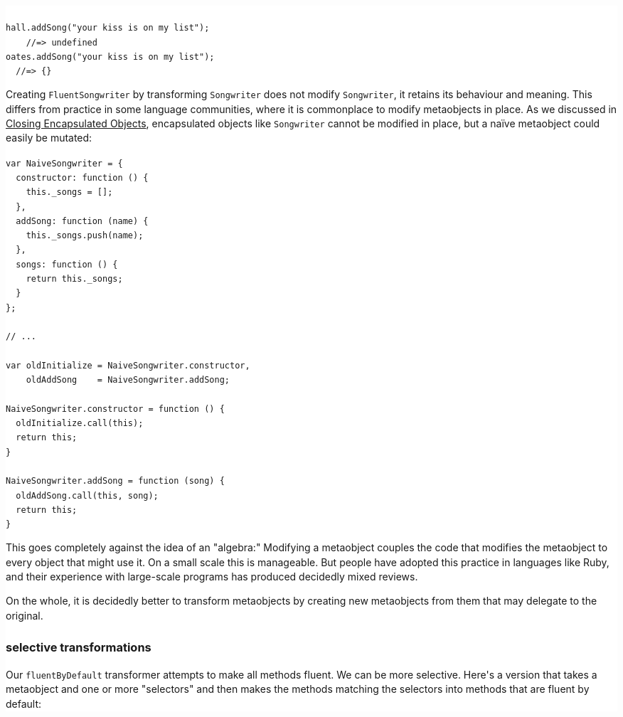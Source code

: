 ~~~~~~~~

hall.addSong("your kiss is on my list");
    //=> undefined
oates.addSong("your kiss is on my list");
  //=> {}
~~~~~~~~

Creating `FluentSongwriter` by transforming `Songwriter` does not modify `Songwriter`, it retains its behaviour and meaning. This differs from practice in some language communities, where it is commonplace to modify metaobjects in place. As we discussed in [Closing Encapsulated Objects](#closed), encapsulated objects like `Songwriter` cannot be modified in place, but a naïve metaobject could easily be mutated:

~~~~~~~~
var NaiveSongwriter = {
  constructor: function () {
    this._songs = [];
  },
  addSong: function (name) {
    this._songs.push(name);
  },
  songs: function () {
    return this._songs;
  }
};

// ...

var oldInitialize = NaiveSongwriter.constructor,
    oldAddSong    = NaiveSongwriter.addSong;

NaiveSongwriter.constructor = function () {
  oldInitialize.call(this);
  return this;
}

NaiveSongwriter.addSong = function (song) {
  oldAddSong.call(this, song);
  return this;
}
~~~~~~~~

This goes completely against the idea of an "algebra:" Modifying a metaobject couples the code that modifies the metaobject to every object that might use it. On a small scale this is manageable. But people have adopted this practice in languages like Ruby, and their experience with large-scale programs has produced decidedly mixed reviews.

On the whole, it is decidedly better to transform metaobjects by creating new metaobjects from them that may delegate to the original.

### selective transformations

Our `fluentByDefault` transformer attempts to make all methods fluent. We can be more selective. Here's a version that takes a metaobject and one or more "selectors" and then makes the methods matching the selectors into methods that are fluent by default:
